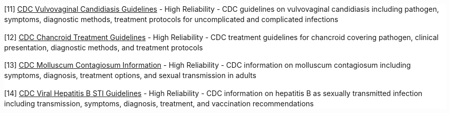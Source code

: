 [11] [CDC Vulvovaginal Candidiasis Guidelines](https://www.cdc.gov/std/treatment-guidelines/candidiasis.htm) - High Reliability - CDC guidelines on vulvovaginal candidiasis including pathogen, symptoms, diagnostic methods, treatment protocols for uncomplicated and complicated infections

[12] [CDC Chancroid Treatment Guidelines](https://www.cdc.gov/std/treatment-guidelines/chancroid.htm) - High Reliability - CDC treatment guidelines for chancroid covering pathogen, clinical presentation, diagnostic methods, and treatment protocols

[13] [CDC Molluscum Contagiosum Information](https://www.cdc.gov/molluscum-contagiosum/about/index.html) - High Reliability - CDC information on molluscum contagiosum including symptoms, diagnosis, treatment options, and sexual transmission in adults

[14] [CDC Viral Hepatitis B STI Guidelines](https://www.cdc.gov/std/treatment-guidelines/hbv.htm) - High Reliability - CDC information on hepatitis B as sexually transmitted infection including transmission, symptoms, diagnosis, treatment, and vaccination recommendations
